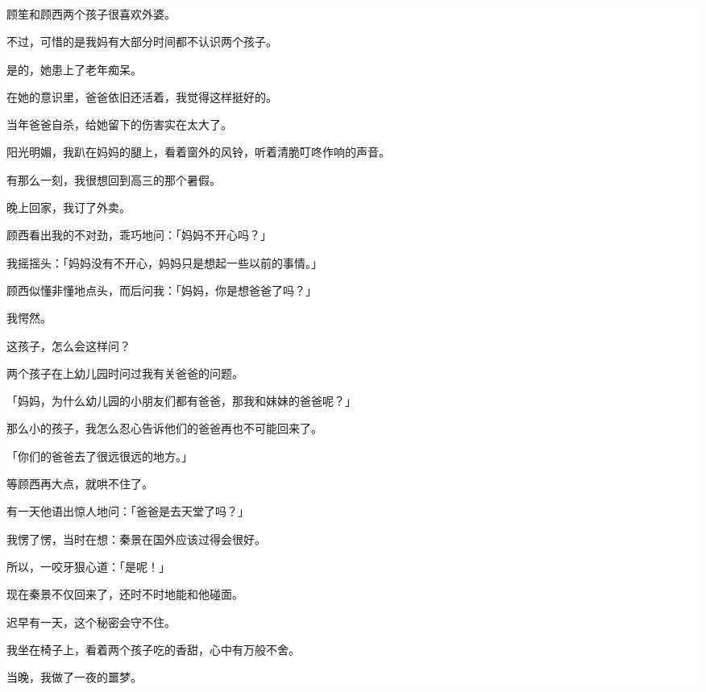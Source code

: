 顾笙和顾西两个孩子很喜欢外婆。


不过，可惜的是我妈有大部分时间都不认识两个孩子。


是的，她患上了老年痴呆。


在她的意识里，爸爸依旧还活着，我觉得这样挺好的。


当年爸爸自杀，给她留下的伤害实在太大了。


阳光明媚，我趴在妈妈的腿上，看着窗外的风铃，听着清脆叮咚作响的声音。


有那么一刻，我很想回到高三的那个暑假。


晚上回家，我订了外卖。


顾西看出我的不对劲，乖巧地问：「妈妈不开心吗？」


我摇摇头：「妈妈没有不开心，妈妈只是想起一些以前的事情。」


顾西似懂非懂地点头，而后问我：「妈妈，你是想爸爸了吗？」


我愕然。


这孩子，怎么会这样问？


两个孩子在上幼儿园时问过我有关爸爸的问题。


「妈妈，为什么幼儿园的小朋友们都有爸爸，那我和妹妹的爸爸呢？」


那么小的孩子，我怎么忍心告诉他们的爸爸再也不可能回来了。


「你们的爸爸去了很远很远的地方。」


等顾西再大点，就哄不住了。


有一天他语出惊人地问：「爸爸是去天堂了吗？」


我愣了愣，当时在想：秦景在国外应该过得会很好。


所以，一咬牙狠心道：「是呢！」


现在秦景不仅回来了，还时不时地能和他碰面。


迟早有一天，这个秘密会守不住。


我坐在椅子上，看着两个孩子吃的香甜，心中有万般不舍。


当晚，我做了一夜的噩梦。
